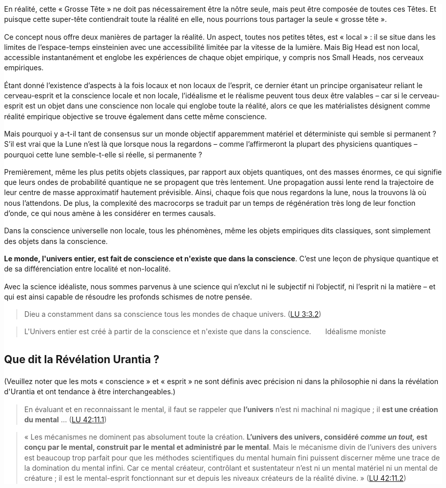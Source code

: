 En réalité, cette « Grosse Tête » ne doit pas nécessairement être la nôtre seule, mais peut être composée de toutes ces Têtes. Et puisque cette super-tête contiendrait toute la réalité en elle, nous pourrions tous partager la seule « grosse tête ».

Ce concept nous offre deux manières de partager la réalité. Un aspect, toutes nos petites têtes, est « local » : il se situe dans les limites de l’espace-temps einsteinien avec une accessibilité limitée par la vitesse de la lumière. Mais Big Head est non local, accessible instantanément et englobe les expériences de chaque objet empirique, y compris nos Small Heads, nos cerveaux empiriques.

Étant donné l’existence d’aspects à la fois locaux et non locaux de l’esprit, ce dernier étant un principe organisateur reliant le cerveau-esprit et la conscience locale et non locale, l’idéalisme et le réalisme peuvent tous deux être valables – car si le cerveau-esprit est un objet dans une conscience non locale qui englobe toute la réalité, alors ce que les matérialistes désignent comme réalité empirique objective se trouve également dans cette même conscience.

Mais pourquoi y a-t-il tant de consensus sur un monde objectif apparemment matériel et déterministe qui semble si permanent ? S’il est vrai que la Lune n’est là que lorsque nous la regardons – comme l’affirmeront la plupart des physiciens quantiques – pourquoi cette lune semble-t-elle si réelle, si permanente ?

Premièrement, même les plus petits objets classiques, par rapport aux objets quantiques, ont des masses énormes, ce qui signifie que leurs ondes de probabilité quantique ne se propagent que très lentement. Une propagation aussi lente rend la trajectoire de leur centre de masse approximatif hautement prévisible. Ainsi, chaque fois que nous regardons la lune, nous la trouvons là où nous l’attendons. De plus, la complexité des macrocorps se traduit par un temps de régénération très long de leur fonction d’onde, ce qui nous amène à les considérer en termes causals.

Dans la conscience universelle non locale, tous les phénomènes, même les objets empiriques dits classiques, sont simplement des objets dans la conscience.

**Le monde, l'univers entier, est fait de conscience et n'existe que dans la conscience**. C’est une leçon de physique quantique et de sa différenciation entre localité et non-localité.

Avec la science idéaliste, nous sommes parvenus à une science qui n’exclut ni le subjectif ni l’objectif, ni l’esprit ni la matière – et qui est ainsi capable de résoudre les profonds schismes de notre pensée.

> Dieu a constamment dans sa conscience tous les mondes de chaque univers. (<a id="a236_76"></a>[LU 3:3.2](/fr/The_Urantia_Book/3#p3_2))

> L'Univers entier est créé à partir de la conscience et n'existe que dans la conscience.
> &nbsp; &nbsp; &nbsp; Idéalisme moniste

## Que dit la Révélation Urantia ?

(Veuillez noter que les mots « conscience » et « esprit » ne sont définis avec précision ni dans la philosophie ni dans la révélation d'Urantia et ont tendance à être interchangeables.)

> En évaluant et en reconnaissant le mental, il faut se rappeler que **l’univers** n’est ni machinal ni magique ; il **est une création du mental** ... (<a id="a245_153"></a>[LU 42:11.1](/fr/The_Urantia_Book/42#p11_1))


> « Les mécanismes ne dominent pas absolument toute la création. **L’univers des univers, considéré *comme un tout,* est conçu par le mental, construit par le mental et administré par le mental**. Mais le mécanisme divin de l’univers des univers est beaucoup trop parfait pour que les méthodes scientifiques du mental humain fini puissent discerner même une trace de la domination du mental infini. Car ce mental créateur, contrôlant et sustentateur n’est ni un mental matériel ni un mental de créature ; il est le mental-esprit fonctionnant sur et depuis les niveaux créateurs de la réalité divine. » (<a id="a248_603"></a>[LU 42:11.2](/fr/The_Urantia_Book/42#p11_2))
